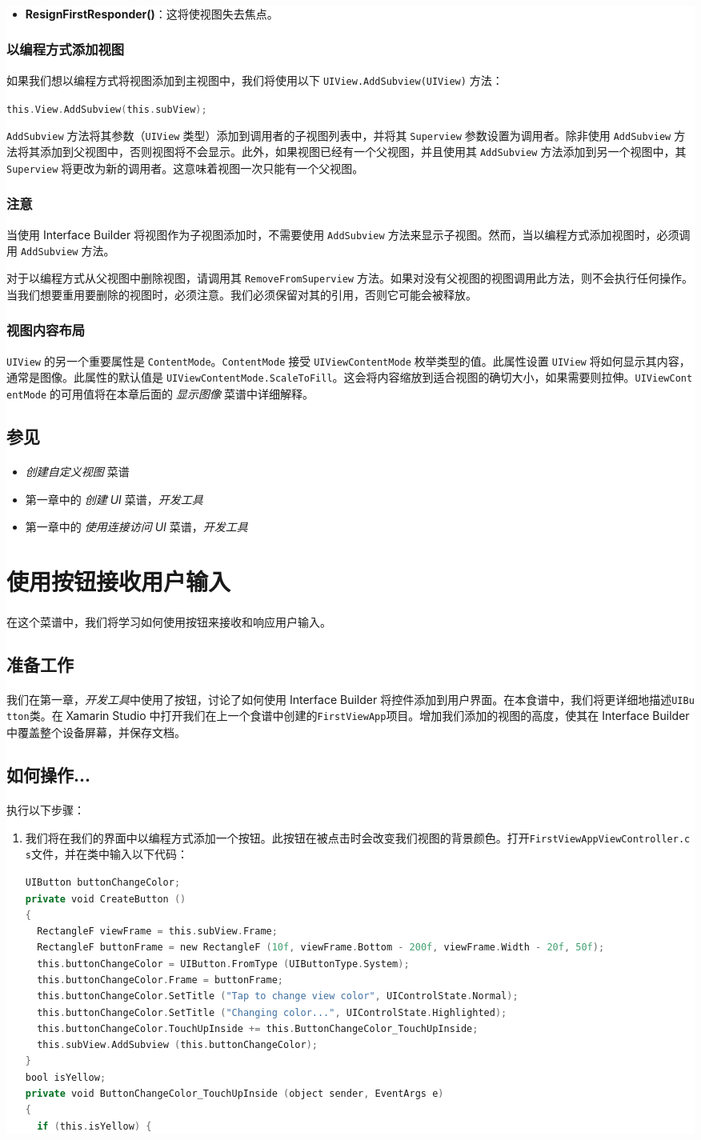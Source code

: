 +   **ResignFirstResponder()**：这将使视图失去焦点。

### 以编程方式添加视图

如果我们想以编程方式将视图添加到主视图中，我们将使用以下 `UIView.AddSubview(UIView)` 方法：

```swift
this.View.AddSubview(this.subView);
```

`AddSubview` 方法将其参数（`UIView` 类型）添加到调用者的子视图列表中，并将其 `Superview` 参数设置为调用者。除非使用 `AddSubview` 方法将其添加到父视图中，否则视图将不会显示。此外，如果视图已经有一个父视图，并且使用其 `AddSubview` 方法添加到另一个视图中，其 `Superview` 将更改为新的调用者。这意味着视图一次只能有一个父视图。

### 注意

当使用 Interface Builder 将视图作为子视图添加时，不需要使用 `AddSubview` 方法来显示子视图。然而，当以编程方式添加视图时，必须调用 `AddSubview` 方法。

对于以编程方式从父视图中删除视图，请调用其 `RemoveFromSuperview` 方法。如果对没有父视图的视图调用此方法，则不会执行任何操作。当我们想要重用要删除的视图时，必须注意。我们必须保留对其的引用，否则它可能会被释放。

### 视图内容布局

`UIView` 的另一个重要属性是 `ContentMode`。`ContentMode` 接受 `UIViewContentMode` 枚举类型的值。此属性设置 `UIView` 将如何显示其内容，通常是图像。此属性的默认值是 `UIViewContentMode.ScaleToFill`。这会将内容缩放到适合视图的确切大小，如果需要则拉伸。`UIViewContentMode` 的可用值将在本章后面的 *显示图像* 菜谱中详细解释。

## 参见

+   *创建自定义视图* 菜谱

+   第一章中的 *创建 UI* 菜谱，*开发工具*

+   第一章中的 *使用连接访问 UI* 菜谱，*开发工具*

# 使用按钮接收用户输入

在这个菜谱中，我们将学习如何使用按钮来接收和响应用户输入。

## 准备工作

我们在第一章，*开发工具*中使用了按钮，讨论了如何使用 Interface Builder 将控件添加到用户界面。在本食谱中，我们将更详细地描述`UIButton`类。在 Xamarin Studio 中打开我们在上一个食谱中创建的`FirstViewApp`项目。增加我们添加的视图的高度，使其在 Interface Builder 中覆盖整个设备屏幕，并保存文档。

## 如何操作...

执行以下步骤：

1.  我们将在我们的界面中以编程方式添加一个按钮。此按钮在被点击时会改变我们视图的背景颜色。打开`FirstViewAppViewController.cs`文件，并在类中输入以下代码：

    ```swift
    UIButton buttonChangeColor;
    private void CreateButton ()
    {
      RectangleF viewFrame = this.subView.Frame;
      RectangleF buttonFrame = new RectangleF (10f, viewFrame.Bottom - 200f, viewFrame.Width - 20f, 50f);
      this.buttonChangeColor = UIButton.FromType (UIButtonType.System);
      this.buttonChangeColor.Frame = buttonFrame;
      this.buttonChangeColor.SetTitle ("Tap to change view color", UIControlState.Normal);
      this.buttonChangeColor.SetTitle ("Changing color...", UIControlState.Highlighted);
      this.buttonChangeColor.TouchUpInside += this.ButtonChangeColor_TouchUpInside;
      this.subView.AddSubview (this.buttonChangeColor);
    }
    bool isYellow;
    private void ButtonChangeColor_TouchUpInside (object sender, EventArgs e)
    {
      if (this.isYellow) {